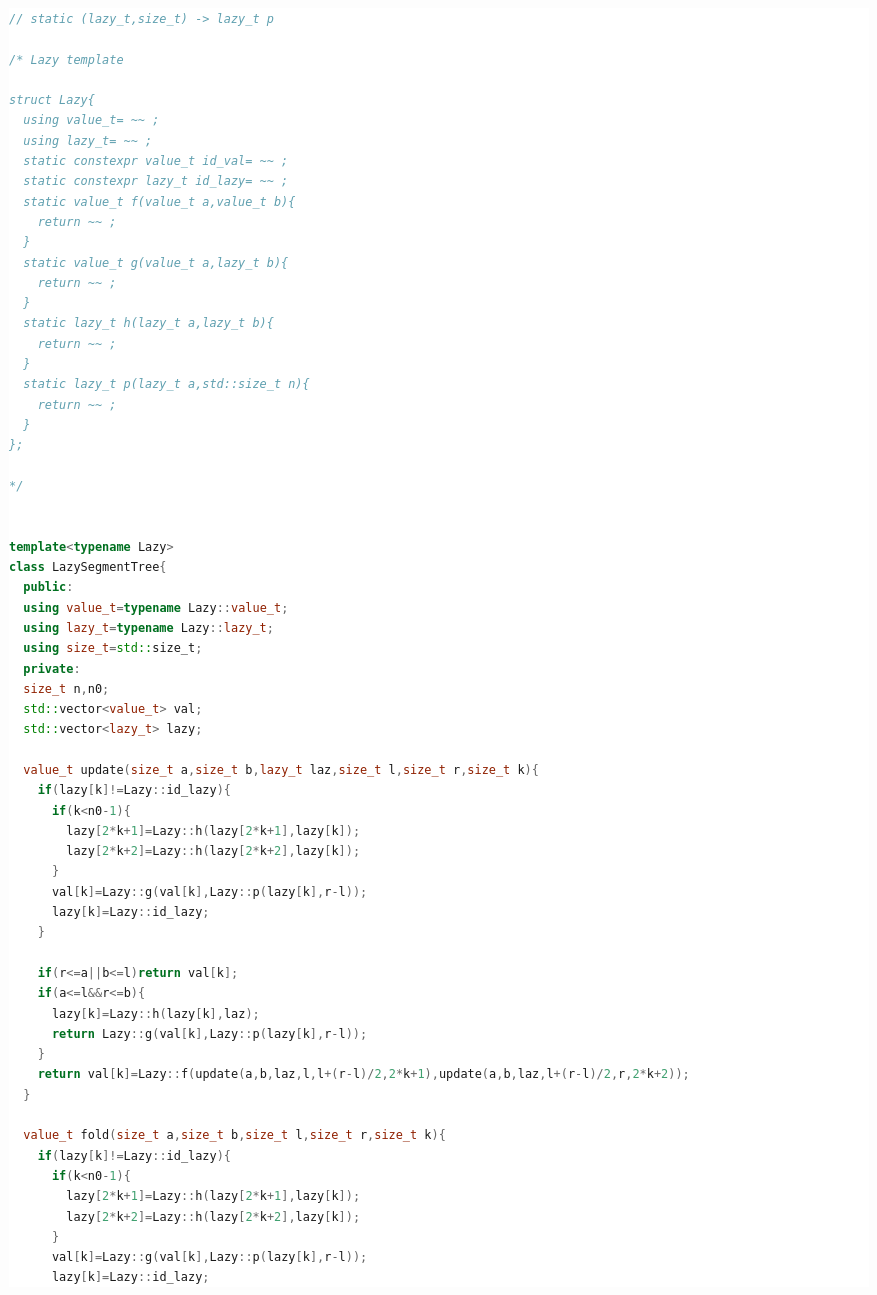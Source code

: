 ```cpp
// static (lazy_t,size_t) -> lazy_t p

/* Lazy template

struct Lazy{
  using value_t= ~~ ;
  using lazy_t= ~~ ;
  static constexpr value_t id_val= ~~ ;
  static constexpr lazy_t id_lazy= ~~ ;
  static value_t f(value_t a,value_t b){
    return ~~ ;
  }
  static value_t g(value_t a,lazy_t b){
    return ~~ ;
  }
  static lazy_t h(lazy_t a,lazy_t b){
    return ~~ ;
  }
  static lazy_t p(lazy_t a,std::size_t n){
    return ~~ ;
  }
};

*/


template<typename Lazy>
class LazySegmentTree{
  public:
  using value_t=typename Lazy::value_t;
  using lazy_t=typename Lazy::lazy_t;
  using size_t=std::size_t;
  private:
  size_t n,n0;
  std::vector<value_t> val;
  std::vector<lazy_t> lazy;

  value_t update(size_t a,size_t b,lazy_t laz,size_t l,size_t r,size_t k){
    if(lazy[k]!=Lazy::id_lazy){
      if(k<n0-1){
        lazy[2*k+1]=Lazy::h(lazy[2*k+1],lazy[k]);
        lazy[2*k+2]=Lazy::h(lazy[2*k+2],lazy[k]);
      }
      val[k]=Lazy::g(val[k],Lazy::p(lazy[k],r-l));
      lazy[k]=Lazy::id_lazy;
    }

    if(r<=a||b<=l)return val[k];
    if(a<=l&&r<=b){
      lazy[k]=Lazy::h(lazy[k],laz);
      return Lazy::g(val[k],Lazy::p(lazy[k],r-l));
    }
    return val[k]=Lazy::f(update(a,b,laz,l,l+(r-l)/2,2*k+1),update(a,b,laz,l+(r-l)/2,r,2*k+2));
  }

  value_t fold(size_t a,size_t b,size_t l,size_t r,size_t k){
    if(lazy[k]!=Lazy::id_lazy){
      if(k<n0-1){
        lazy[2*k+1]=Lazy::h(lazy[2*k+1],lazy[k]);
        lazy[2*k+2]=Lazy::h(lazy[2*k+2],lazy[k]);
      }
      val[k]=Lazy::g(val[k],Lazy::p(lazy[k],r-l));
      lazy[k]=Lazy::id_lazy;
```